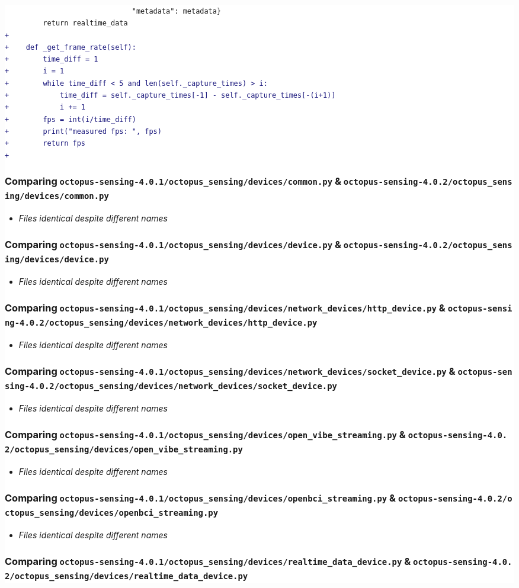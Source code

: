 ```diff
                              "metadata": metadata}
         return realtime_data
+
+    def _get_frame_rate(self):
+        time_diff = 1
+        i = 1
+        while time_diff < 5 and len(self._capture_times) > i:
+            time_diff = self._capture_times[-1] - self._capture_times[-(i+1)]
+            i += 1
+        fps = int(i/time_diff)
+        print("measured fps: ", fps)
+        return fps
+
```

### Comparing `octopus-sensing-4.0.1/octopus_sensing/devices/common.py` & `octopus-sensing-4.0.2/octopus_sensing/devices/common.py`

 * *Files identical despite different names*

### Comparing `octopus-sensing-4.0.1/octopus_sensing/devices/device.py` & `octopus-sensing-4.0.2/octopus_sensing/devices/device.py`

 * *Files identical despite different names*

### Comparing `octopus-sensing-4.0.1/octopus_sensing/devices/network_devices/http_device.py` & `octopus-sensing-4.0.2/octopus_sensing/devices/network_devices/http_device.py`

 * *Files identical despite different names*

### Comparing `octopus-sensing-4.0.1/octopus_sensing/devices/network_devices/socket_device.py` & `octopus-sensing-4.0.2/octopus_sensing/devices/network_devices/socket_device.py`

 * *Files identical despite different names*

### Comparing `octopus-sensing-4.0.1/octopus_sensing/devices/open_vibe_streaming.py` & `octopus-sensing-4.0.2/octopus_sensing/devices/open_vibe_streaming.py`

 * *Files identical despite different names*

### Comparing `octopus-sensing-4.0.1/octopus_sensing/devices/openbci_streaming.py` & `octopus-sensing-4.0.2/octopus_sensing/devices/openbci_streaming.py`

 * *Files identical despite different names*

### Comparing `octopus-sensing-4.0.1/octopus_sensing/devices/realtime_data_device.py` & `octopus-sensing-4.0.2/octopus_sensing/devices/realtime_data_device.py`
